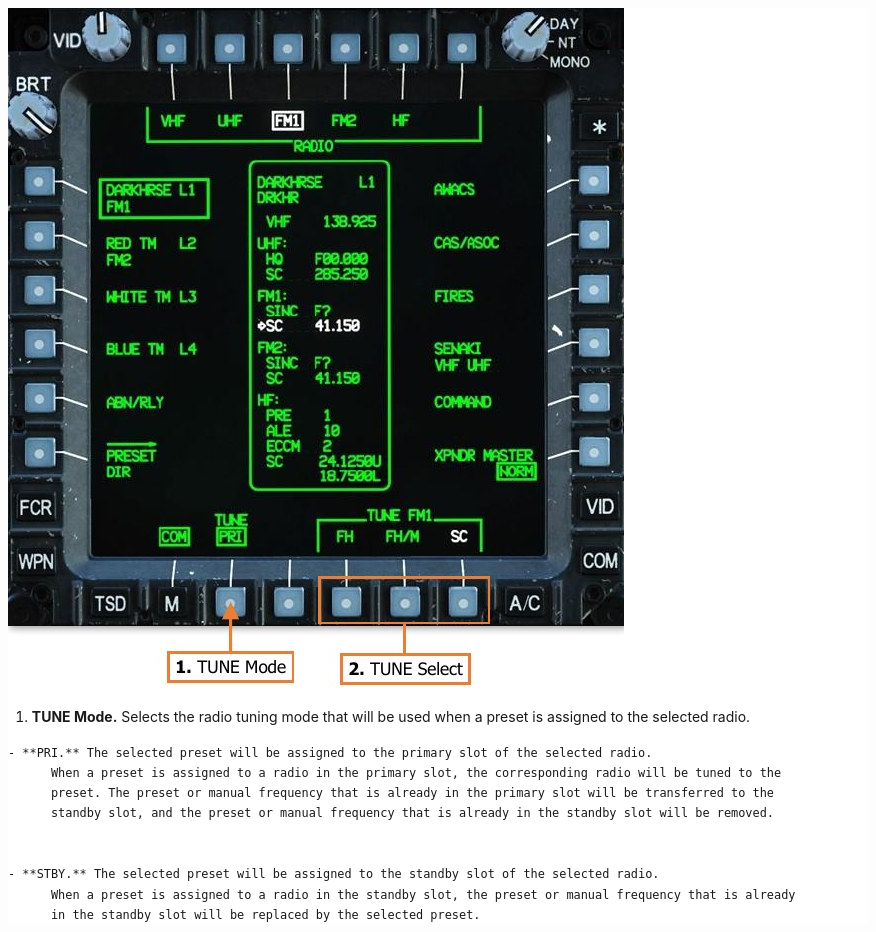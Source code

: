 ![](img/img-264-1-screen.jpg)



1.   **TUNE Mode.** Selects the radio tuning mode that will be used when a preset is assigned to the selected
     radio.


    - **PRI.** The selected preset will be assigned to the primary slot of the selected radio.
          When a preset is assigned to a radio in the primary slot, the corresponding radio will be tuned to the
          preset. The preset or manual frequency that is already in the primary slot will be transferred to the
          standby slot, and the preset or manual frequency that is already in the standby slot will be removed.


    - **STBY.** The selected preset will be assigned to the standby slot of the selected radio.
          When a preset is assigned to a radio in the standby slot, the preset or manual frequency that is already
          in the standby slot will be replaced by the selected preset.

